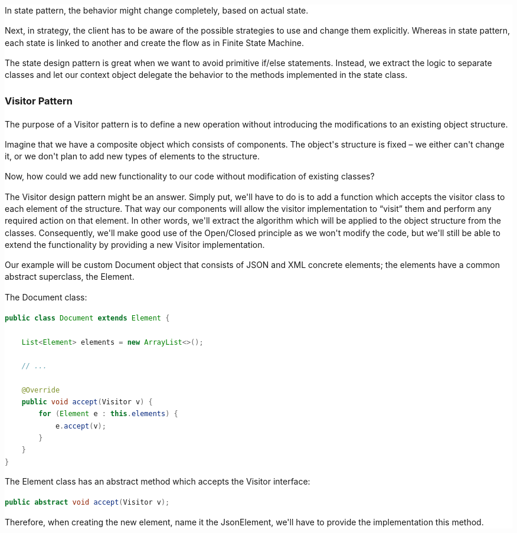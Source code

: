 In state pattern, the behavior might change completely, based on actual state.

Next, in strategy, the client has to be aware of the possible strategies to use and change them explicitly. 
Whereas in state pattern, each state is linked to another and create the flow as in Finite State Machine.

The state design pattern is great when we want to avoid primitive if/else statements. 
Instead, we extract the logic to separate classes and let our context object delegate the behavior to 
the methods implemented in the state class.

### Visitor Pattern

The purpose of a Visitor pattern is to define a new operation without introducing the modifications 
to an existing object structure.

Imagine that we have a composite object which consists of components. 
The object's structure is fixed – we either can't change it, or we don't plan to add new types of elements to the structure.

Now, how could we add new functionality to our code without modification of existing classes?

The Visitor design pattern might be an answer. Simply put, we'll have to do is to add a function which accepts 
the visitor class to each element of the structure.
That way our components will allow the visitor implementation to “visit” them and perform any required action on that element.
In other words, we'll extract the algorithm which will be applied to the object structure from the classes.
Consequently, we'll make good use of the Open/Closed principle as we won't modify the code, 
but we'll still be able to extend the functionality by providing a new Visitor implementation.

Our example will be custom Document object that consists of JSON and XML concrete elements; 
the elements have a common abstract superclass, the Element.

The Document class:
```java
public class Document extends Element {

    List<Element> elements = new ArrayList<>();

    // ...

    @Override
    public void accept(Visitor v) {
        for (Element e : this.elements) {
            e.accept(v);
        }
    }
}
```
The Element class has an abstract method which accepts the Visitor interface:
```java
public abstract void accept(Visitor v);
```
Therefore, when creating the new element, name it the JsonElement, we'll have to provide the implementation this method.
